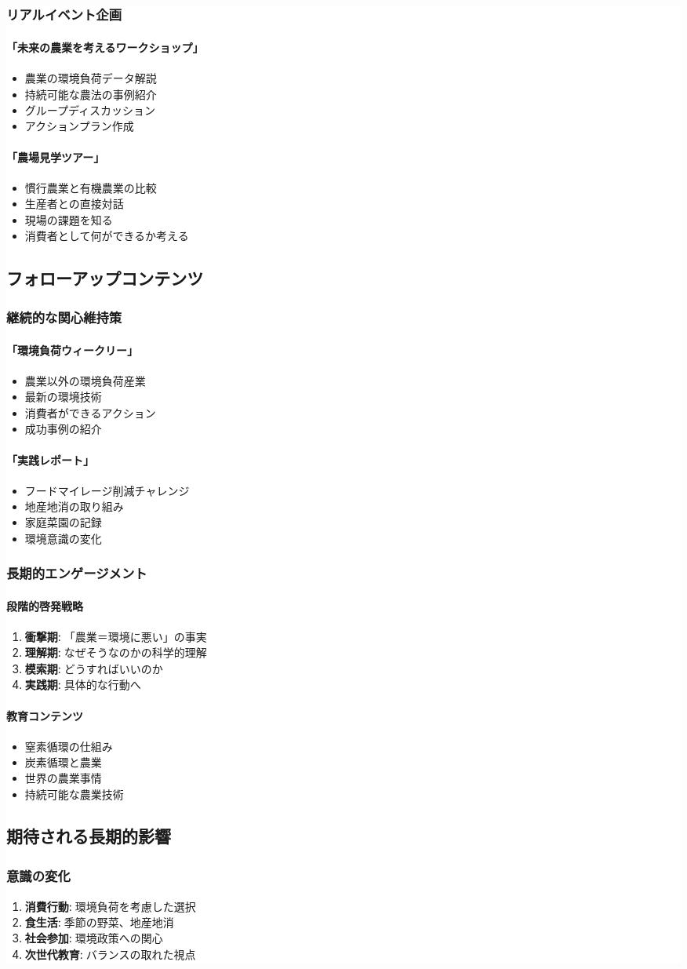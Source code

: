 ### リアルイベント企画

#### 「未来の農業を考えるワークショップ」
- 農業の環境負荷データ解説
- 持続可能な農法の事例紹介
- グループディスカッション
- アクションプラン作成

#### 「農場見学ツアー」
- 慣行農業と有機農業の比較
- 生産者との直接対話
- 現場の課題を知る
- 消費者として何ができるか考える

## フォローアップコンテンツ

### 継続的な関心維持策

#### 「環境負荷ウィークリー」
- 農業以外の環境負荷産業
- 最新の環境技術
- 消費者ができるアクション
- 成功事例の紹介

#### 「実践レポート」
- フードマイレージ削減チャレンジ
- 地産地消の取り組み
- 家庭菜園の記録
- 環境意識の変化

### 長期的エンゲージメント

#### 段階的啓発戦略
1. **衝撃期**: 「農業＝環境に悪い」の事実
2. **理解期**: なぜそうなのかの科学的理解
3. **模索期**: どうすればいいのか
4. **実践期**: 具体的な行動へ

#### 教育コンテンツ
- 窒素循環の仕組み
- 炭素循環と農業
- 世界の農業事情
- 持続可能な農業技術

## 期待される長期的影響

### 意識の変化
1. **消費行動**: 環境負荷を考慮した選択
2. **食生活**: 季節の野菜、地産地消
3. **社会参加**: 環境政策への関心
4. **次世代教育**: バランスの取れた視点

